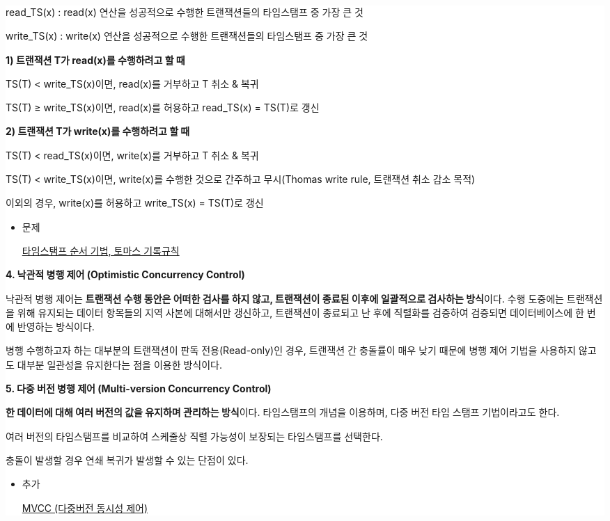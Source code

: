 read_TS(x) : read(x) 연산을 성공적으로 수행한 트랜잭션들의 타임스탬프 중 가장 큰 것

write_TS(x) : write(x) 연산을 성공적으로 수행한 트랜잭션들의 타임스탬프 중 가장 큰 것

**1) 트랜잭션 T가 read(x)를 수행하려고 할 때**

TS(T) < write_TS(x)이면, read(x)를 거부하고 T 취소 & 복귀

TS(T) ≥ write_TS(x)이면, read(x)를 허용하고 read_TS(x) = TS(T)로 갱신

**2) 트랜잭션 T가 write(x)를 수행하려고 할 때**

TS(T) < read_TS(x)이면, write(x)를 거부하고 T 취소 & 복귀

TS(T) < write_TS(x)이면, write(x)를 수행한 것으로 간주하고 무시(Thomas write rule, 트랜잭션 취소 감소 목적)

이외의 경우, write(x)를 허용하고 write_TS(x) = TS(T)로 갱신

- 문제
    
    [타임스탬프 순서 기법, 토마스 기록규칙](https://swingswing.tistory.com/45)
    

**4. 낙관적 병행 제어 (Optimistic Concurrency Control)**

낙관적 병행 제어는 **트랜잭션 수행 동안은 어떠한 검사를 하지 않고, 트랜잭션이 종료된 이후에 일괄적으로 검사하는 방식**이다. 수행 도중에는 트랜잭션을 위해 유지되는 데이터 항목들의 지역 사본에 대해서만 갱신하고, 트랜잭션이 종료되고 난 후에 직렬화를 검증하여 검증되면 데이터베이스에 한 번에 반영하는 방식이다.

병행 수행하고자 하는 대부분의 트랜잭션이 판독 전용(Read-only)인 경우, 트랜잭션 간 충돌률이 매우 낮기 때문에 병행 제어 기법을 사용하지 않고도 대부분 일관성을 유지한다는 점을 이용한 방식이다.

**5. 다중 버전 병행 제어 (Multi-version Concurrency Control)**

**한 데이터에 대해 여러 버전의 값을 유지하며 관리하는 방식**이다. 타임스탬프의 개념을 이용하며, 다중 버전 타임 스탬프 기법이라고도 한다.

여러 버전의 타임스탬프를 비교하여 스케줄상 직렬 가능성이 보장되는 타임스탬프를 선택한다.

충돌이 발생할 경우 연쇄 복귀가 발생할 수 있는 단점이 있다.

- 추가
    
    [MVCC (다중버전 동시성 제어)](https://nays111.tistory.com/112)